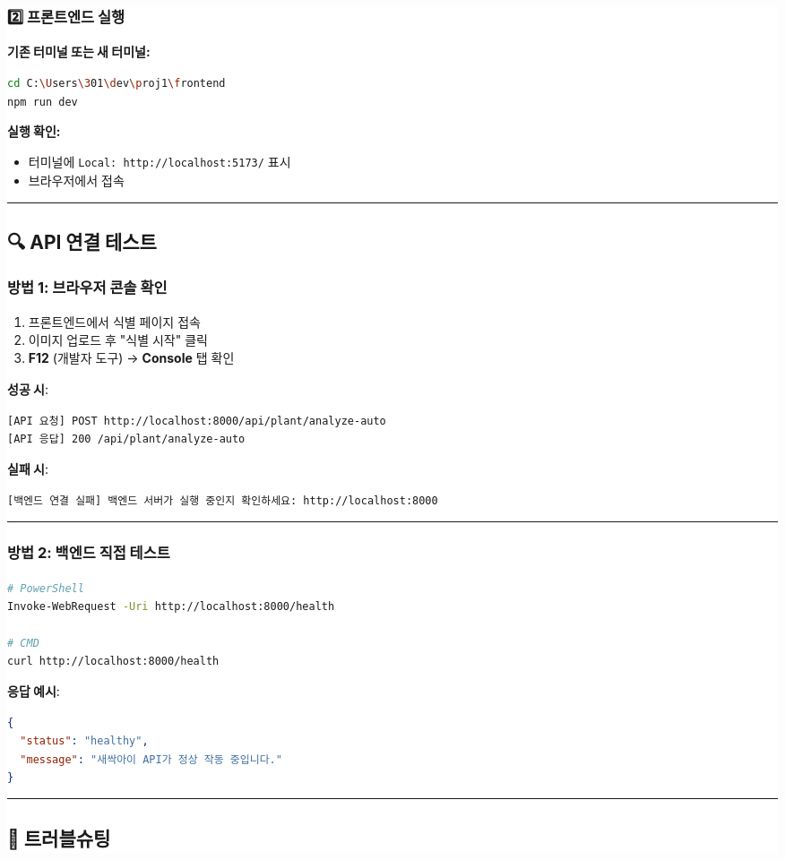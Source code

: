 
### 2️⃣ 프론트엔드 실행

**기존 터미널 또는 새 터미널:**
```bash
cd C:\Users\301\dev\proj1\frontend
npm run dev
```

**실행 확인:**
- 터미널에 `Local: http://localhost:5173/` 표시
- 브라우저에서 접속

---

## 🔍 API 연결 테스트

### 방법 1: 브라우저 콘솔 확인
1. 프론트엔드에서 식별 페이지 접속
2. 이미지 업로드 후 "식별 시작" 클릭
3. **F12** (개발자 도구) → **Console** 탭 확인

**성공 시**:
```
[API 요청] POST http://localhost:8000/api/plant/analyze-auto
[API 응답] 200 /api/plant/analyze-auto
```

**실패 시**:
```
[백엔드 연결 실패] 백엔드 서버가 실행 중인지 확인하세요: http://localhost:8000
```

---

### 방법 2: 백엔드 직접 테스트
```bash
# PowerShell
Invoke-WebRequest -Uri http://localhost:8000/health

# CMD
curl http://localhost:8000/health
```

**응답 예시**:
```json
{
  "status": "healthy",
  "message": "새싹아이 API가 정상 작동 중입니다."
}
```

---

## 🐛 트러블슈팅
